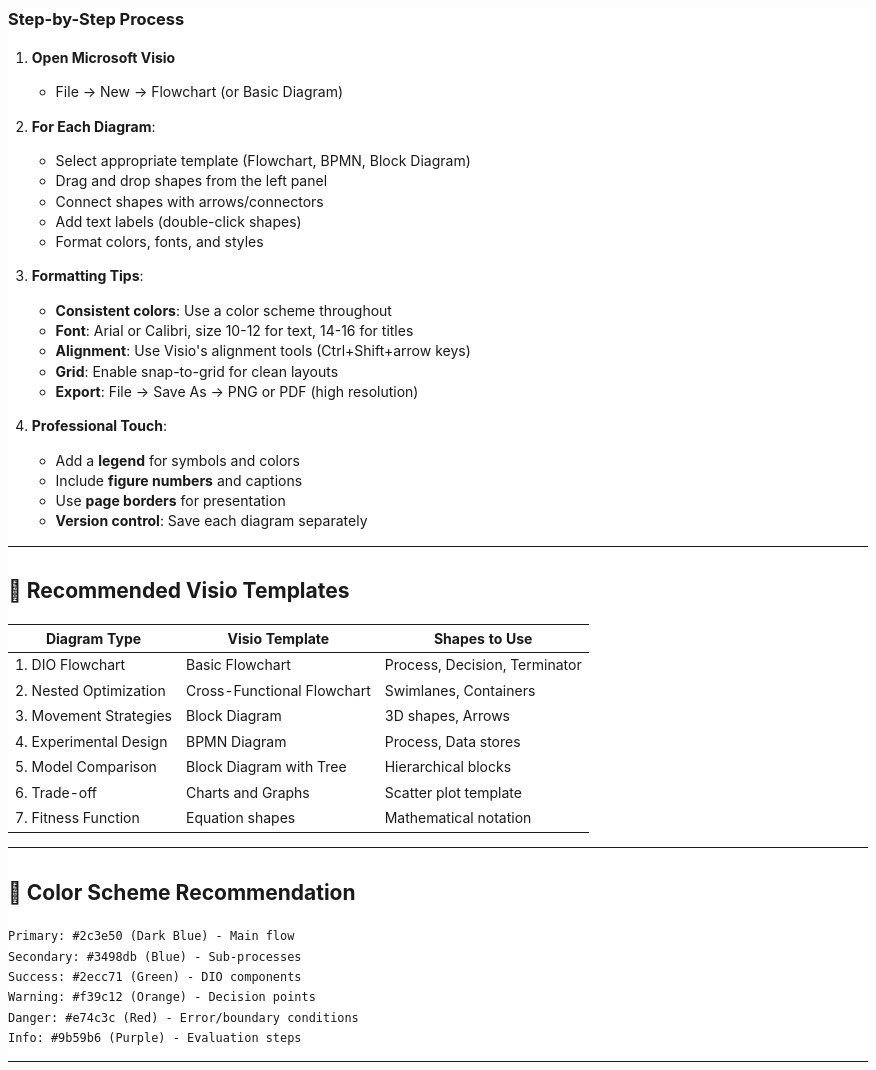 ### Step-by-Step Process

1. **Open Microsoft Visio**
   - File → New → Flowchart (or Basic Diagram)

2. **For Each Diagram**:
   - Select appropriate template (Flowchart, BPMN, Block Diagram)
   - Drag and drop shapes from the left panel
   - Connect shapes with arrows/connectors
   - Add text labels (double-click shapes)
   - Format colors, fonts, and styles

3. **Formatting Tips**:
   - **Consistent colors**: Use a color scheme throughout
   - **Font**: Arial or Calibri, size 10-12 for text, 14-16 for titles
   - **Alignment**: Use Visio's alignment tools (Ctrl+Shift+arrow keys)
   - **Grid**: Enable snap-to-grid for clean layouts
   - **Export**: File → Save As → PNG or PDF (high resolution)

4. **Professional Touch**:
   - Add a **legend** for symbols and colors
   - Include **figure numbers** and captions
   - Use **page borders** for presentation
   - **Version control**: Save each diagram separately

---

## 📐 Recommended Visio Templates

| Diagram Type | Visio Template | Shapes to Use |
|--------------|----------------|---------------|
| 1. DIO Flowchart | Basic Flowchart | Process, Decision, Terminator |
| 2. Nested Optimization | Cross-Functional Flowchart | Swimlanes, Containers |
| 3. Movement Strategies | Block Diagram | 3D shapes, Arrows |
| 4. Experimental Design | BPMN Diagram | Process, Data stores |
| 5. Model Comparison | Block Diagram with Tree | Hierarchical blocks |
| 6. Trade-off | Charts and Graphs | Scatter plot template |
| 7. Fitness Function | Equation shapes | Mathematical notation |

---

## 🎨 Color Scheme Recommendation

```
Primary: #2c3e50 (Dark Blue) - Main flow
Secondary: #3498db (Blue) - Sub-processes
Success: #2ecc71 (Green) - DIO components
Warning: #f39c12 (Orange) - Decision points
Danger: #e74c3c (Red) - Error/boundary conditions
Info: #9b59b6 (Purple) - Evaluation steps
```

---